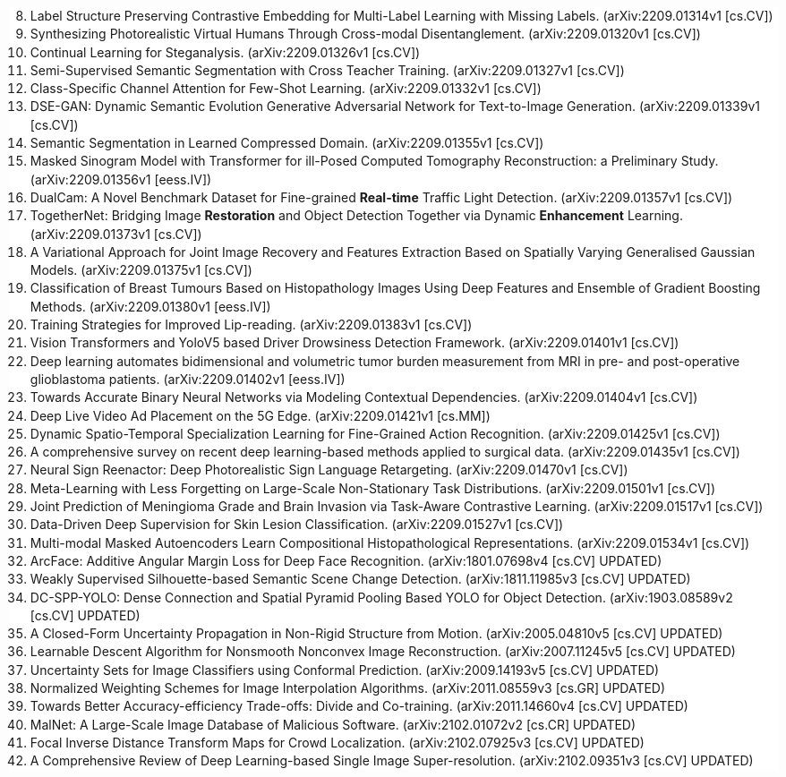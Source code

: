 8. Label Structure Preserving Contrastive Embedding for Multi-Label Learning with Missing Labels. (arXiv:2209.01314v1 [cs.CV])
9. Synthesizing Photorealistic Virtual Humans Through Cross-modal Disentanglement. (arXiv:2209.01320v1 [cs.CV])
10. Continual Learning for Steganalysis. (arXiv:2209.01326v1 [cs.CV])
11. Semi-Supervised Semantic Segmentation with Cross Teacher Training. (arXiv:2209.01327v1 [cs.CV])
12. Class-Specific Channel Attention for Few-Shot Learning. (arXiv:2209.01332v1 [cs.CV])
13. DSE-GAN: Dynamic Semantic Evolution Generative Adversarial Network for Text-to-Image Generation. (arXiv:2209.01339v1 [cs.CV])
14. Semantic Segmentation in Learned Compressed Domain. (arXiv:2209.01355v1 [cs.CV])
15. Masked Sinogram Model with Transformer for ill-Posed Computed Tomography Reconstruction: a Preliminary Study. (arXiv:2209.01356v1 [eess.IV])
16. DualCam: A Novel Benchmark Dataset for Fine-grained **Real-time** Traffic Light Detection. (arXiv:2209.01357v1 [cs.CV])
17. TogetherNet: Bridging Image **Restoration** and Object Detection Together via Dynamic **Enhancement** Learning. (arXiv:2209.01373v1 [cs.CV])
18. A Variational Approach for Joint Image Recovery and Features Extraction Based on Spatially Varying Generalised Gaussian Models. (arXiv:2209.01375v1 [cs.CV])
19. Classification of Breast Tumours Based on Histopathology Images Using Deep Features and Ensemble of Gradient Boosting Methods. (arXiv:2209.01380v1 [eess.IV])
20. Training Strategies for Improved Lip-reading. (arXiv:2209.01383v1 [cs.CV])
21. Vision Transformers and YoloV5 based Driver Drowsiness Detection Framework. (arXiv:2209.01401v1 [cs.CV])
22. Deep learning automates bidimensional and volumetric tumor burden measurement from MRI in pre- and post-operative glioblastoma patients. (arXiv:2209.01402v1 [eess.IV])
23. Towards Accurate Binary Neural Networks via Modeling Contextual Dependencies. (arXiv:2209.01404v1 [cs.CV])
24. Deep Live Video Ad Placement on the 5G Edge. (arXiv:2209.01421v1 [cs.MM])
25. Dynamic Spatio-Temporal Specialization Learning for Fine-Grained Action Recognition. (arXiv:2209.01425v1 [cs.CV])
26. A comprehensive survey on recent deep learning-based methods applied to surgical data. (arXiv:2209.01435v1 [cs.CV])
27. Neural Sign Reenactor: Deep Photorealistic Sign Language Retargeting. (arXiv:2209.01470v1 [cs.CV])
28. Meta-Learning with Less Forgetting on Large-Scale Non-Stationary Task Distributions. (arXiv:2209.01501v1 [cs.CV])
29. Joint Prediction of Meningioma Grade and Brain Invasion via Task-Aware Contrastive Learning. (arXiv:2209.01517v1 [cs.CV])
30. Data-Driven Deep Supervision for Skin Lesion Classification. (arXiv:2209.01527v1 [cs.CV])
31. Multi-modal Masked Autoencoders Learn Compositional Histopathological Representations. (arXiv:2209.01534v1 [cs.CV])
32. ArcFace: Additive Angular Margin Loss for Deep Face Recognition. (arXiv:1801.07698v4 [cs.CV] UPDATED)
33. Weakly Supervised Silhouette-based Semantic Scene Change Detection. (arXiv:1811.11985v3 [cs.CV] UPDATED)
34. DC-SPP-YOLO: Dense Connection and Spatial Pyramid Pooling Based YOLO for Object Detection. (arXiv:1903.08589v2 [cs.CV] UPDATED)
35. A Closed-Form Uncertainty Propagation in Non-Rigid Structure from Motion. (arXiv:2005.04810v5 [cs.CV] UPDATED)
36. Learnable Descent Algorithm for Nonsmooth Nonconvex Image Reconstruction. (arXiv:2007.11245v5 [cs.CV] UPDATED)
37. Uncertainty Sets for Image Classifiers using Conformal Prediction. (arXiv:2009.14193v5 [cs.CV] UPDATED)
38. Normalized Weighting Schemes for Image Interpolation Algorithms. (arXiv:2011.08559v3 [cs.GR] UPDATED)
39. Towards Better Accuracy-efficiency Trade-offs: Divide and Co-training. (arXiv:2011.14660v4 [cs.CV] UPDATED)
40. MalNet: A Large-Scale Image Database of Malicious Software. (arXiv:2102.01072v2 [cs.CR] UPDATED)
41. Focal Inverse Distance Transform Maps for Crowd Localization. (arXiv:2102.07925v3 [cs.CV] UPDATED)
42. A Comprehensive Review of Deep Learning-based Single Image Super-resolution. (arXiv:2102.09351v3 [cs.CV] UPDATED)